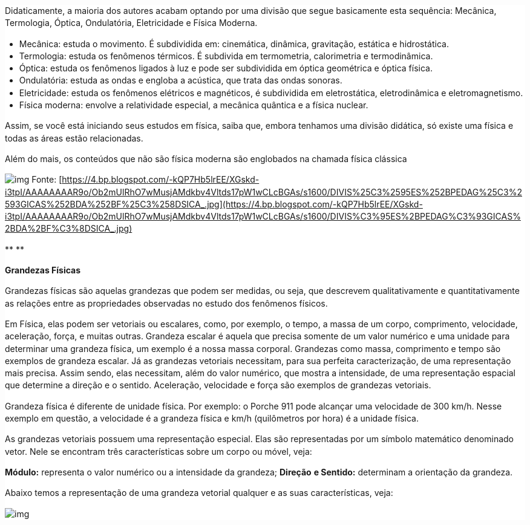 Didaticamente, a maioria dos autores acabam optando por uma divisão que segue basicamente esta sequência: Mecânica, Termologia, Óptica, Ondulatória, Eletricidade e Física Moderna.

- Mecânica: estuda o movimento. É subdividida em: cinemática, dinâmica, gravitação, estática e hidrostática.
- Termologia: estuda os fenômenos térmicos. É subdivida em termometria, calorimetria e termodinâmica.
- Óptica: estuda os fenômenos ligados à luz e pode ser subdividida em óptica geométrica e óptica física.
- Ondulatória: estuda as ondas e engloba a acústica, que trata das ondas sonoras.
- Eletricidade: estuda os fenômenos elétricos e magnéticos, é subdividida em eletrostática, eletrodinâmica e eletromagnetismo.
- Física moderna: envolve a relatividade especial, a mecânica quântica e a física nuclear.

Assim, se você está iniciando seus estudos em física, saiba que, embora tenhamos uma divisão didática, só existe uma física e todas as áreas estão relacionadas.

Além do mais, os conteúdos que não são física moderna são englobados na chamada física clássica

![img](https://static.planejativo.com/uploads/novas/fdf2fd67a35af119ff7e82354767948a.png)
Fonte: [https://4.bp.blogspot.com/-kQP7Hb5lrEE/XGskd-i3tpI/AAAAAAAAR9o/Ob2mUlRhO7wMusjAMdkbv4Vltds17pW1wCLcBGAs/s1600/DIVIS%25C3%2595ES%252BPEDAG%25C3%2593GICAS%252BDA%252BF%25C3%258DSICA_.jpg](https://4.bp.blogspot.com/-kQP7Hb5lrEE/XGskd-i3tpI/AAAAAAAAR9o/Ob2mUlRhO7wMusjAMdkbv4Vltds17pW1wCLcBGAs/s1600/DIVIS%C3%95ES%2BPEDAG%C3%93GICAS%2BDA%2BF%C3%8DSICA_.jpg)

**
**

**Grandezas Físicas**

Grandezas físicas são aquelas grandezas que podem ser medidas, ou seja, que descrevem qualitativamente e quantitativamente as relações entre as propriedades observadas no estudo dos fenômenos físicos.

Em Física, elas podem ser vetoriais ou escalares, como, por exemplo, o tempo, a massa de um corpo, comprimento, velocidade, aceleração, força, e muitas outras. Grandeza escalar é aquela que precisa somente de um valor numérico e uma unidade para determinar uma grandeza física, um exemplo é a nossa massa corporal. Grandezas como massa, comprimento e tempo são exemplos de grandeza escalar. Já as grandezas vetoriais necessitam, para sua perfeita caracterização, de uma representação mais precisa. Assim sendo, elas necessitam, além do valor numérico, que mostra a intensidade, de uma representação espacial que determine a direção e o sentido. Aceleração, velocidade e força são exemplos de grandezas vetoriais.

Grandeza física é diferente de unidade física. Por exemplo: o Porche 911 pode alcançar uma velocidade de 300 km/h. Nesse exemplo em questão, a velocidade é a grandeza física e km/h (quilômetros por hora) é a unidade física.

As grandezas vetoriais possuem uma representação especial. Elas são representadas por um símbolo matemático denominado vetor. Nele se encontram três características sobre um corpo ou móvel, veja:

**Módulo:** representa o valor numérico ou a intensidade da grandeza;
**Direção** **e Sentido:** determinam a orientação da grandeza.

Abaixo temos a representação de uma grandeza vetorial qualquer e as suas características, veja:

![img](https://static.planejativo.com/uploads/novas/ef3f2d5f7e43851f624f3aebe977c9a0.jpg)
